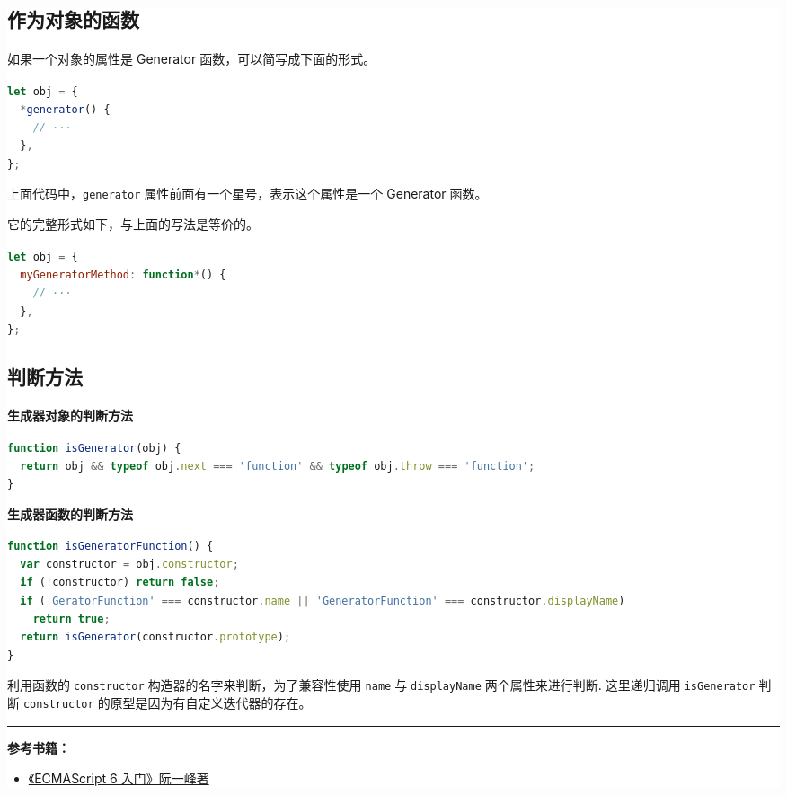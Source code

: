 ## 作为对象的函数

如果一个对象的属性是 Generator 函数，可以简写成下面的形式。

```js
let obj = {
  *generator() {
    // ···
  },
};
```

上面代码中，`generator` 属性前面有一个星号，表示这个属性是一个 Generator 函数。

它的完整形式如下，与上面的写法是等价的。

```js
let obj = {
  myGeneratorMethod: function*() {
    // ···
  },
};
```

## 判断方法

**生成器对象的判断方法**

```js
function isGenerator(obj) {
  return obj && typeof obj.next === 'function' && typeof obj.throw === 'function';
}
```

**生成器函数的判断方法**

```js
function isGeneratorFunction() {
  var constructor = obj.constructor;
  if (!constructor) return false;
  if ('GeratorFunction' === constructor.name || 'GeneratorFunction' === constructor.displayName)
    return true;
  return isGenerator(constructor.prototype);
}
```

利用函数的 `constructor` 构造器的名字来判断，为了兼容性使用 `name` 与 `displayName` 两个属性来进行判断. 这里递归调用 `isGenerator` 判断 `constructor` 的原型是因为有自定义迭代器的存在。

---

**参考书籍：**

- [《ECMAScript 6 入门》阮一峰著](http://es6.ruanyifeng.com/#docs/generator)
